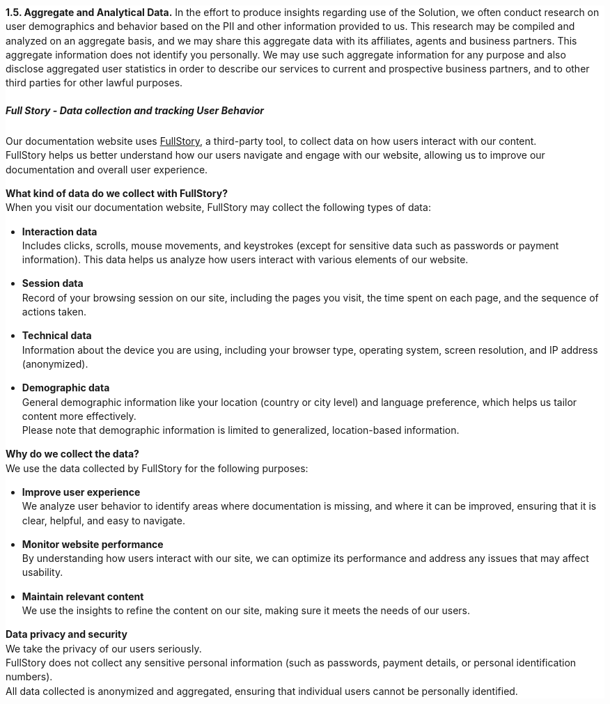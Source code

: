   **1.5. Aggregate and Analytical Data.** In the effort to produce insights regarding use of the Solution, we often conduct research on user demographics and behavior based on the PII and other information provided to us. This research may be compiled and analyzed on an aggregate basis, and we may share this aggregate data with its affiliates, agents and business partners. This aggregate information does not identify you personally. We may use such aggregate information for any purpose and also disclose aggregated user statistics in order to describe our services to current and prospective business partners, and to other third parties for other lawful purposes.  


##### Full Story - Data collection and tracking User Behavior 
Our documentation website uses [FullStory](https://www.fullstory.com/), a third-party tool, to collect data on how users interact with our content.  
FullStory helps us better understand how our users navigate and engage with our website, allowing us to improve our documentation and overall user experience.

**What kind of data do we collect with FullStory?**  
When you visit our documentation website, FullStory may collect the following types of data:

- **Interaction data**  
  Includes clicks, scrolls, mouse movements, and keystrokes (except for sensitive data such as passwords or payment information). This data helps us analyze how users interact with various elements of our website.

- **Session data**  
   Record of your browsing session on our site, including the pages you visit, the time spent on each page, and the sequence of actions taken.

- **Technical data**   
  Information about the device you are using, including your browser type, operating system, screen resolution, and IP address (anonymized).

- **Demographic data**  
  General demographic information like your location (country or city level) and language preference, which helps us tailor content more effectively.  
  Please note that demographic information is limited to generalized, location-based information.

**Why do we collect the data?**  
We use the data collected by FullStory for the following purposes:
* **Improve user experience**   
  We analyze user behavior to identify areas where documentation is missing, and where it can be improved, ensuring that it is clear, helpful, and easy to navigate.

* **Monitor website performance**   
  By understanding how users interact with our site, we can optimize its performance and address any issues that may affect usability.
  
* **Maintain relevant content**  
  We use the insights to refine the content on our site, making sure it meets the needs of our users.


**Data privacy and security**  
We take the privacy of our users seriously.  
FullStory does not collect any sensitive personal information (such as passwords, payment details, or personal identification numbers).  
All data collected is anonymized and aggregated, ensuring that individual users cannot be personally identified.
